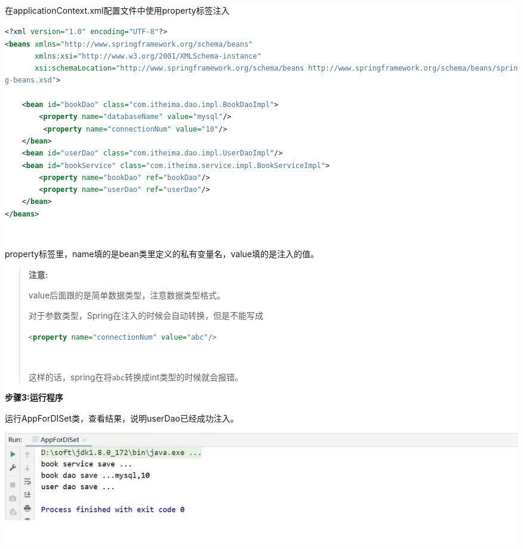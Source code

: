 在applicationContext.xml配置文件中使用property标签注入

```XML
<?xml version="1.0" encoding="UTF-8"?>
<beans xmlns="http://www.springframework.org/schema/beans"
       xmlns:xsi="http://www.w3.org/2001/XMLSchema-instance"
       xsi:schemaLocation="http://www.springframework.org/schema/beans http://www.springframework.org/schema/beans/spring-beans.xsd">

    <bean id="bookDao" class="com.itheima.dao.impl.BookDaoImpl">
        <property name="databaseName" value="mysql"/>
         <property name="connectionNum" value="10"/>
    </bean>
    <bean id="userDao" class="com.itheima.dao.impl.UserDaoImpl"/>
    <bean id="bookService" class="com.itheima.service.impl.BookServiceImpl">
        <property name="bookDao" ref="bookDao"/>
        <property name="userDao" ref="userDao"/>
    </bean>
</beans>
```

![点击并拖拽以移动](data:image/gif;base64,R0lGODlhAQABAPABAP///wAAACH5BAEKAAAALAAAAAABAAEAAAICRAEAOw==)

property标签里，name填的是bean类里定义的私有变量名，value填的是注入的值。

> **注意:**
>
> value后面跟的是简单数据类型，注意数据类型格式。
>
> 对于参数类型，Spring在注入的时候会自动转换，但是不能写成
>
> ```XML
> <property name="connectionNum" value="abc"/>
> ```
>
> ![点击并拖拽以移动](data:image/gif;base64,R0lGODlhAQABAPABAP///wAAACH5BAEKAAAALAAAAAABAAEAAAICRAEAOw==)
>
> 这样的话，spring在将`abc`转换成int类型的时候就会报错。

**步骤3:运行程序**

运行AppForDISet类，查看结果，说明userDao已经成功注入。

![img](Spring基础1——Spring（配置开发版）,IOC和DI.assets/a8919800235ece6802f01a4b066b220f.png)

![点击并拖拽以移动](data:image/gif;base64,R0lGODlhAQABAPABAP///wAAACH5BAEKAAAALAAAAAABAAEAAAICRAEAOw==)

